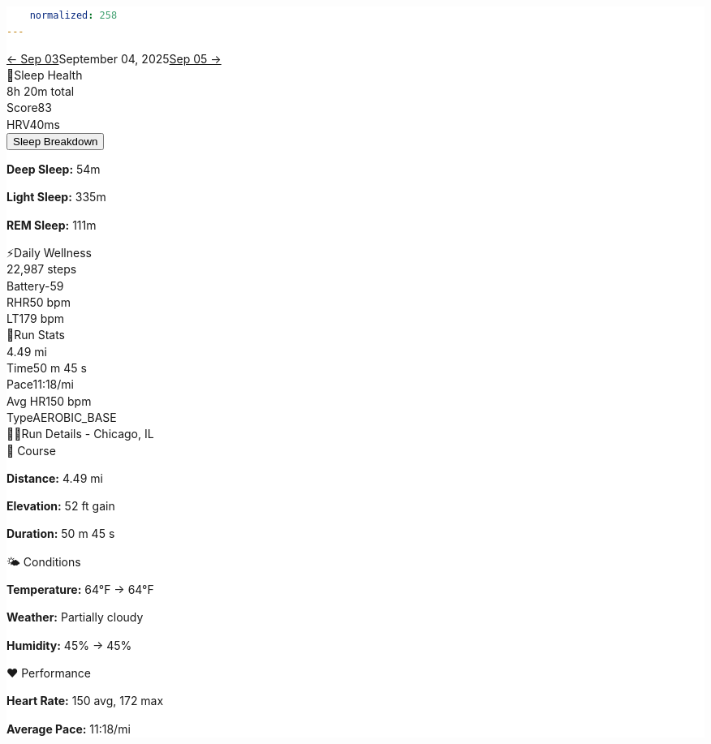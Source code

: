 ```yaml
    normalized: 258
---
```



<link rel="stylesheet" href="../../../training-data.css">

<div class="navigation-bar"><a href="03" class="nav-button nav-prev">← Sep 03</a><span class="nav-current">September 04, 2025</span><a href="05" class="nav-button nav-next">Sep 05 →</a></div>

<div class="card-container">
<div class="metric-card sleep-card">
<div class="card-header"><span class="card-emoji">🛌</span>Sleep Health</div>
<div class="metric-primary">8h 20m total</div>
<div class="metric-grid">
<div class="metric-item"><span class="metric-label">Score</span><span class="metric-value">83</span></div>
<div class="metric-item"><span class="metric-label">HRV</span><span class="metric-value">40ms</span></div>
</div>
<button class="collapsible">Sleep Breakdown</button>
<div class="collapsible-content">
<p><strong>Deep Sleep:</strong> 54m</p>
<p><strong>Light Sleep:</strong> 335m</p>
<p><strong>REM Sleep:</strong> 111m</p>
</div>
</div>
<div class="metric-card wellness-card">
<div class="card-header"><span class="card-emoji">⚡</span>Daily Wellness</div>
<div class="metric-primary">22,987 steps</div>
<div class="metric-grid"><div class="metric-item"><span class="metric-label">Battery</span><span class="metric-value">-59</span></div><div class="metric-item"><span class="metric-label">RHR</span><span class="metric-value">50 bpm</span></div><div class="metric-item"><span class="metric-label">LT</span><span class="metric-value">179 bpm</span></div></div>
</div>
<div class="metric-card workout-card">
<div class="card-header"><span class="card-emoji">🏃</span>Run Stats</div>
<div class="metric-primary">4.49 mi</div>
<div class="metric-list"><div class="metric-item-full"><span class="metric-label">Time</span><span class="metric-value">50 m 45 s</span></div><div class="metric-item-full"><span class="metric-label">Pace</span><span class="metric-value">11:18/mi</span></div><div class="metric-item-full"><span class="metric-label">Avg HR</span><span class="metric-value">150 bpm</span></div><div class="metric-item-full"><span class="metric-label">Type</span><span class="metric-value">AEROBIC_BASE</span></div></div>
</div>
<div class="workout-detail-card">
<div class="card-header"><span class="card-emoji">🏃‍♂️</span>Run Details - Chicago, IL</div>
<div class="workout-sections">
<div class="workout-section">
<div class="section-title">📍 Course</div>
<p><strong>Distance:</strong> 4.49 mi</p>
<p><strong>Elevation:</strong> 52 ft gain</p>
<p><strong>Duration:</strong> 50 m 45 s</p>
</div>
<div class="workout-section">
<div class="section-title">🌤️ Conditions</div>
<p><strong>Temperature:</strong> 64°F → 64°F</p>
<p><strong>Weather:</strong> Partially cloudy</p>
<p><strong>Humidity:</strong> 45% → 45%</p>
</div>
<div class="workout-section">
<div class="section-title">❤️ Performance</div>
<p><strong>Heart Rate:</strong> 150 avg, 172 max</p>
<p><strong>Average Pace:</strong> 11:18/mi</p>